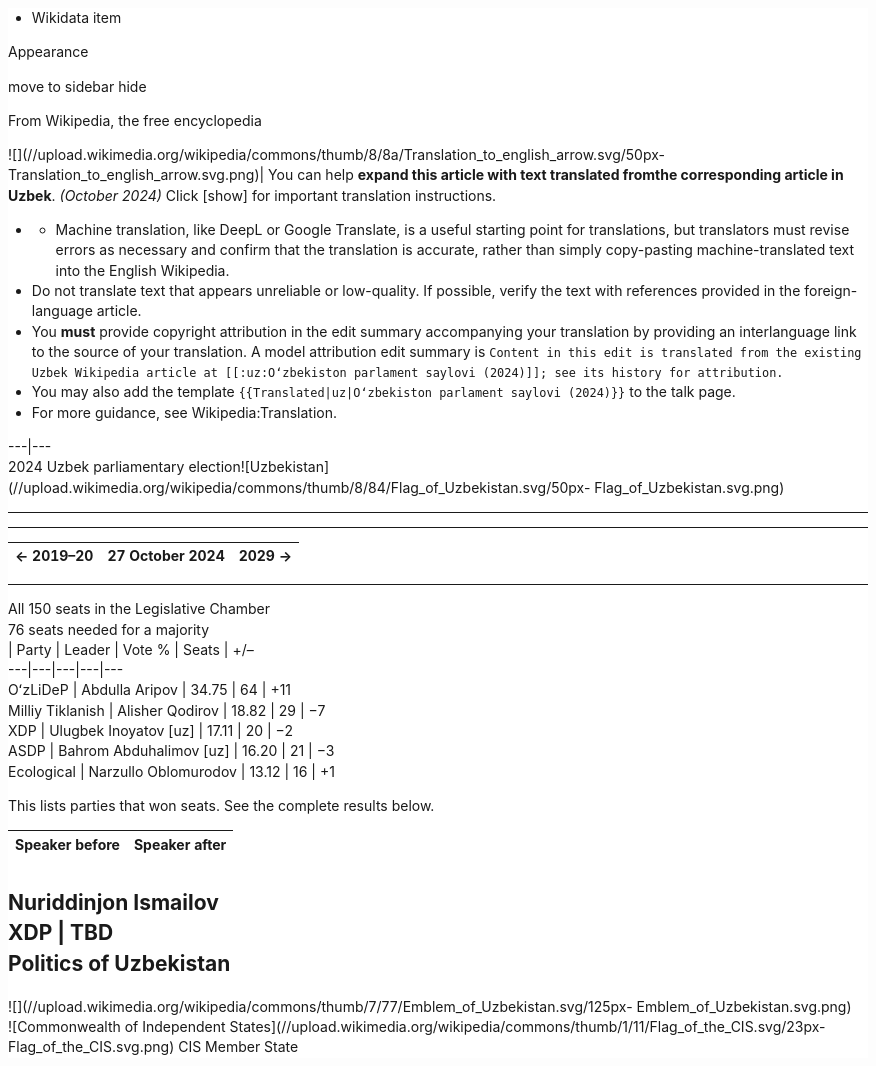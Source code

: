  * Wikidata item

Appearance

move to sidebar hide

From Wikipedia, the free encyclopedia

![](//upload.wikimedia.org/wikipedia/commons/thumb/8/8a/Translation_to_english_arrow.svg/50px-
Translation_to_english_arrow.svg.png)| You can help **expand this article with
text translated fromthe corresponding article in Uzbek**.  _(October 2024)_
Click [show] for important translation instructions.

  *   * Machine translation, like DeepL or Google Translate, is a useful starting point for translations, but translators must revise errors as necessary and confirm that the translation is accurate, rather than simply copy-pasting machine-translated text into the English Wikipedia.
  * Do not translate text that appears unreliable or low-quality. If possible, verify the text with references provided in the foreign-language article.
  * You **must** provide copyright attribution in the edit summary accompanying your translation by providing an interlanguage link to the source of your translation. A model attribution edit summary is `Content in this edit is translated from the existing Uzbek Wikipedia article at [[:uz:Oʻzbekiston parlament saylovi (2024)]]; see its history for attribution.`
  * You may also add the template `{{Translated|uz|Oʻzbekiston parlament saylovi (2024)}}` to the talk page.
  * For more guidance, see Wikipedia:Translation.

  
---|---  
2024 Uzbek parliamentary
election![Uzbekistan](//upload.wikimedia.org/wikipedia/commons/thumb/8/84/Flag_of_Uzbekistan.svg/50px-
Flag_of_Uzbekistan.svg.png)

* * *  
  
---  
| <- 2019–20 | **27 October 2024** | 2029 ->  
---|---|---  
  
* * *

All 150 seats in the Legislative Chamber  
76 seats needed for a majority  
| Party | Leader  | Vote %  | Seats  | +/–  
---|---|---|---|---  
OʻzLiDeP | Abdulla Aripov | 34.75  | 64  | +11   
Milliy Tiklanish | Alisher Qodirov | 18.82  | 29  | −7   
XDP | Ulugbek Inoyatov [uz] | 17.11  | 20  | −2   
ASDP | Bahrom Abduhalimov [uz] | 16.20  | 21  | −3   
Ecological | Narzullo Oblomurodov | 13.12  | 16  | +1   
  
This lists parties that won seats. See the complete results below.

Speaker before | Speaker after  
---|---  
Nuriddinjon Ismailov  
XDP | TBD  
Politics of Uzbekistan  
---  
![](//upload.wikimedia.org/wikipedia/commons/thumb/7/77/Emblem_of_Uzbekistan.svg/125px-
Emblem_of_Uzbekistan.svg.png)  
![Commonwealth of Independent
States](//upload.wikimedia.org/wikipedia/commons/thumb/1/11/Flag_of_the_CIS.svg/23px-
Flag_of_the_CIS.svg.png) CIS Member State
